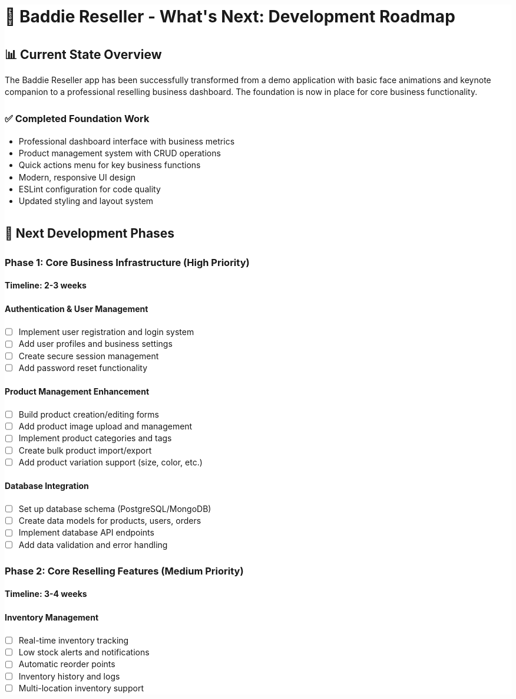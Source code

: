 # 🚀 Baddie Reseller - What's Next: Development Roadmap

## 📊 Current State Overview

The Baddie Reseller app has been successfully transformed from a demo application with basic face animations and keynote companion to a professional reselling business dashboard. The foundation is now in place for core business functionality.

### ✅ Completed Foundation Work
- Professional dashboard interface with business metrics
- Product management system with CRUD operations
- Quick actions menu for key business functions
- Modern, responsive UI design
- ESLint configuration for code quality
- Updated styling and layout system

## 🎯 Next Development Phases

### Phase 1: Core Business Infrastructure (High Priority)
**Timeline: 2-3 weeks**

#### Authentication & User Management
- [ ] Implement user registration and login system
- [ ] Add user profiles and business settings
- [ ] Create secure session management
- [ ] Add password reset functionality

#### Product Management Enhancement
- [ ] Build product creation/editing forms
- [ ] Add product image upload and management
- [ ] Implement product categories and tags
- [ ] Create bulk product import/export
- [ ] Add product variation support (size, color, etc.)

#### Database Integration
- [ ] Set up database schema (PostgreSQL/MongoDB)
- [ ] Create data models for products, users, orders
- [ ] Implement database API endpoints
- [ ] Add data validation and error handling

### Phase 2: Core Reselling Features (Medium Priority)
**Timeline: 3-4 weeks**

#### Inventory Management
- [ ] Real-time inventory tracking
- [ ] Low stock alerts and notifications
- [ ] Automatic reorder points
- [ ] Inventory history and logs
- [ ] Multi-location inventory support
